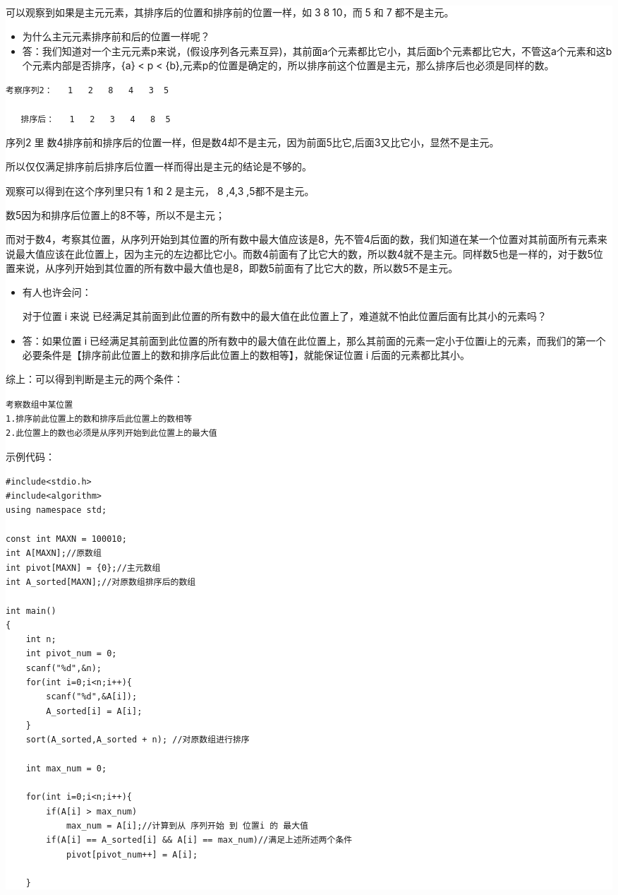 可以观察到如果是主元元素，其排序后的位置和排序前的位置一样，如 3  8 10，而 5 和 7 都不是主元。

- 为什么主元元素排序前和后的位置一样呢？
- 答：我们知道对一个主元元素p来说，(假设序列各元素互异)，其前面a个元素都比它小，其后面b个元素都比它大，不管这a个元素和这b个元素内部是否排序，{a} < p < {b},元素p的位置是确定的，所以排序前这个位置是主元，那么排序后也必须是同样的数。

```
考察序列2：   1   2   8   4   3  5

   排序后：   1   2   3   4   8  5
```

序列2 里 数4排序前和排序后的位置一样，但是数4却不是主元，因为前面5比它,后面3又比它小，显然不是主元。

所以仅仅满足排序前后排序后位置一样而得出是主元的结论是不够的。

观察可以得到在这个序列里只有 1 和 2 是主元，  8  ,4,3 ,5都不是主元。

数5因为和排序后位置上的8不等，所以不是主元；

而对于数4，考察其位置，从序列开始到其位置的所有数中最大值应该是8，先不管4后面的数，我们知道在某一个位置对其前面所有元素来说最大值应该在此位置上，因为主元的左边都比它小。而数4前面有了比它大的数，所以数4就不是主元。同样数5也是一样的，对于数5位置来说，从序列开始到其位置的所有数中最大值也是8，即数5前面有了比它大的数，所以数5不是主元。

- 有人也许会问：

  对于位置 i 来说 已经满足其前面到此位置的所有数中的最大值在此位置上了，难道就不怕此位置后面有比其小的元素吗？

- 答：如果位置 i  已经满足其前面到此位置的所有数中的最大值在此位置上，那么其前面的元素一定小于位置i上的元素，而我们的第一个必要条件是【排序前此位置上的数和排序后此位置上的数相等】，就能保证位置 i 后面的元素都比其小。

综上：可以得到判断是主元的两个条件：

```
考察数组中某位置
1.排序前此位置上的数和排序后此位置上的数相等
2.此位置上的数也必须是从序列开始到此位置上的最大值
```

示例代码：

```
#include<stdio.h>
#include<algorithm>
using namespace std;

const int MAXN = 100010;
int A[MAXN];//原数组
int pivot[MAXN] = {0};//主元数组
int A_sorted[MAXN];//对原数组排序后的数组

int main()
{
    int n;
    int pivot_num = 0;
    scanf("%d",&n);
    for(int i=0;i<n;i++){
        scanf("%d",&A[i]);
        A_sorted[i] = A[i];
    }
    sort(A_sorted,A_sorted + n); //对原数组进行排序

    int max_num = 0;

    for(int i=0;i<n;i++){
        if(A[i] > max_num)
            max_num = A[i];//计算到从 序列开始 到 位置i 的 最大值
        if(A[i] == A_sorted[i] && A[i] == max_num)//满足上述所述两个条件
            pivot[pivot_num++] = A[i];

    }

```